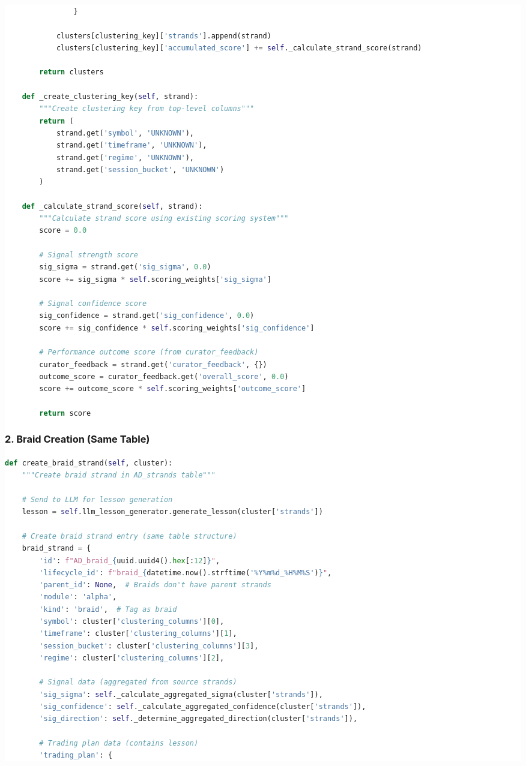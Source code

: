 ```python
                }
            
            clusters[clustering_key]['strands'].append(strand)
            clusters[clustering_key]['accumulated_score'] += self._calculate_strand_score(strand)
        
        return clusters
    
    def _create_clustering_key(self, strand):
        """Create clustering key from top-level columns"""
        return (
            strand.get('symbol', 'UNKNOWN'),
            strand.get('timeframe', 'UNKNOWN'),
            strand.get('regime', 'UNKNOWN'),
            strand.get('session_bucket', 'UNKNOWN')
        )
    
    def _calculate_strand_score(self, strand):
        """Calculate strand score using existing scoring system"""
        score = 0.0
        
        # Signal strength score
        sig_sigma = strand.get('sig_sigma', 0.0)
        score += sig_sigma * self.scoring_weights['sig_sigma']
        
        # Signal confidence score
        sig_confidence = strand.get('sig_confidence', 0.0)
        score += sig_confidence * self.scoring_weights['sig_confidence']
        
        # Performance outcome score (from curator_feedback)
        curator_feedback = strand.get('curator_feedback', {})
        outcome_score = curator_feedback.get('overall_score', 0.0)
        score += outcome_score * self.scoring_weights['outcome_score']
        
        return score
```

### **2. Braid Creation (Same Table)**
```python
def create_braid_strand(self, cluster):
    """Create braid strand in AD_strands table"""
    
    # Send to LLM for lesson generation
    lesson = self.llm_lesson_generator.generate_lesson(cluster['strands'])
    
    # Create braid strand entry (same table structure)
    braid_strand = {
        'id': f"AD_braid_{uuid.uuid4().hex[:12]}",
        'lifecycle_id': f"braid_{datetime.now().strftime('%Y%m%d_%H%M%S')}",
        'parent_id': None,  # Braids don't have parent strands
        'module': 'alpha',
        'kind': 'braid',  # Tag as braid
        'symbol': cluster['clustering_columns'][0],
        'timeframe': cluster['clustering_columns'][1],
        'session_bucket': cluster['clustering_columns'][3],
        'regime': cluster['clustering_columns'][2],
        
        # Signal data (aggregated from source strands)
        'sig_sigma': self._calculate_aggregated_sigma(cluster['strands']),
        'sig_confidence': self._calculate_aggregated_confidence(cluster['strands']),
        'sig_direction': self._determine_aggregated_direction(cluster['strands']),
        
        # Trading plan data (contains lesson)
        'trading_plan': {
```